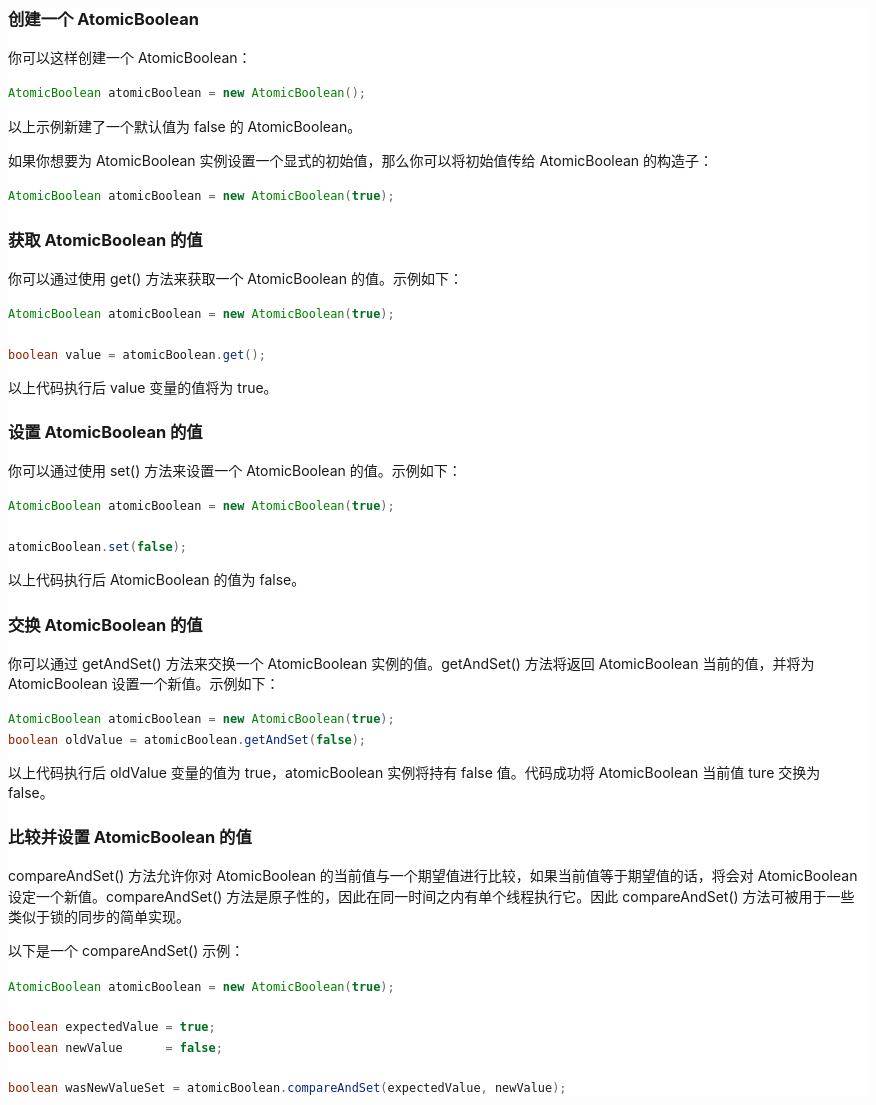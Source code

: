 ### 创建一个 AtomicBoolean

你可以这样创建一个 AtomicBoolean：

```java
AtomicBoolean atomicBoolean = new AtomicBoolean();  
```

以上示例新建了一个默认值为 false 的 AtomicBoolean。

如果你想要为 AtomicBoolean 实例设置一个显式的初始值，那么你可以将初始值传给 AtomicBoolean 的构造子：

```java
AtomicBoolean atomicBoolean = new AtomicBoolean(true);  
```

### 获取 AtomicBoolean 的值

你可以通过使用 get() 方法来获取一个 AtomicBoolean 的值。示例如下：

```java
AtomicBoolean atomicBoolean = new AtomicBoolean(true);  

boolean value = atomicBoolean.get();  
```

以上代码执行后 value 变量的值将为 true。

### 设置 AtomicBoolean 的值

你可以通过使用 set() 方法来设置一个 AtomicBoolean 的值。示例如下：

```java
AtomicBoolean atomicBoolean = new AtomicBoolean(true);  

atomicBoolean.set(false);  
```

以上代码执行后 AtomicBoolean 的值为 false。

### 交换 AtomicBoolean 的值

你可以通过 getAndSet() 方法来交换一个 AtomicBoolean 实例的值。getAndSet() 方法将返回 AtomicBoolean 当前的值，并将为 AtomicBoolean 设置一个新值。示例如下：

```java
AtomicBoolean atomicBoolean = new AtomicBoolean(true);  
boolean oldValue = atomicBoolean.getAndSet(false);  
```

以上代码执行后 oldValue 变量的值为 true，atomicBoolean 实例将持有 false 值。代码成功将 AtomicBoolean 当前值 ture 交换为 false。

### 比较并设置 AtomicBoolean 的值

compareAndSet() 方法允许你对 AtomicBoolean 的当前值与一个期望值进行比较，如果当前值等于期望值的话，将会对 AtomicBoolean 设定一个新值。compareAndSet() 方法是原子性的，因此在同一时间之内有单个线程执行它。因此 compareAndSet() 方法可被用于一些类似于锁的同步的简单实现。

以下是一个 compareAndSet() 示例：
```java
AtomicBoolean atomicBoolean = new AtomicBoolean(true);  

boolean expectedValue = true;  
boolean newValue      = false;  

boolean wasNewValueSet = atomicBoolean.compareAndSet(expectedValue, newValue);  
```
